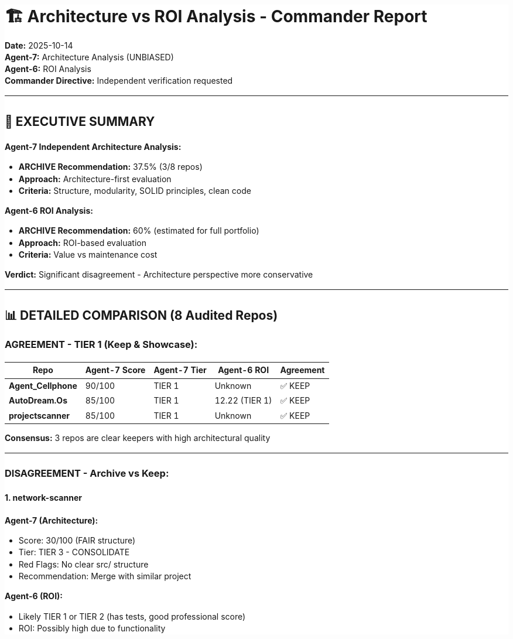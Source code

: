 # 🏗️ Architecture vs ROI Analysis - Commander Report

**Date:** 2025-10-14  
**Agent-7:** Architecture Analysis (UNBIASED)  
**Agent-6:** ROI Analysis  
**Commander Directive:** Independent verification requested

---

## 🎯 **EXECUTIVE SUMMARY**

**Agent-7 Independent Architecture Analysis:**
- **ARCHIVE Recommendation:** 37.5% (3/8 repos)
- **Approach:** Architecture-first evaluation
- **Criteria:** Structure, modularity, SOLID principles, clean code

**Agent-6 ROI Analysis:**
- **ARCHIVE Recommendation:** 60% (estimated for full portfolio)
- **Approach:** ROI-based evaluation
- **Criteria:** Value vs maintenance cost

**Verdict:** Significant disagreement - Architecture perspective more conservative

---

## 📊 **DETAILED COMPARISON (8 Audited Repos)**

### **AGREEMENT - TIER 1 (Keep & Showcase):**

| Repo | Agent-7 Score | Agent-7 Tier | Agent-6 ROI | Agreement |
|------|---------------|--------------|-------------|-----------|
| **Agent_Cellphone** | 90/100 | TIER 1 | Unknown | ✅ KEEP |
| **AutoDream.Os** | 85/100 | TIER 1 | 12.22 (TIER 1) | ✅ KEEP |
| **projectscanner** | 85/100 | TIER 1 | Unknown | ✅ KEEP |

**Consensus:** 3 repos are clear keepers with high architectural quality

---

### **DISAGREEMENT - Archive vs Keep:**

#### **1. network-scanner**

**Agent-7 (Architecture):**
- Score: 30/100 (FAIR structure)
- Tier: TIER 3 - CONSOLIDATE
- Red Flags: No clear src/ structure
- Recommendation: Merge with similar project

**Agent-6 (ROI):**
- Likely TIER 1 or TIER 2 (has tests, good professional score)
- ROI: Possibly high due to functionality
